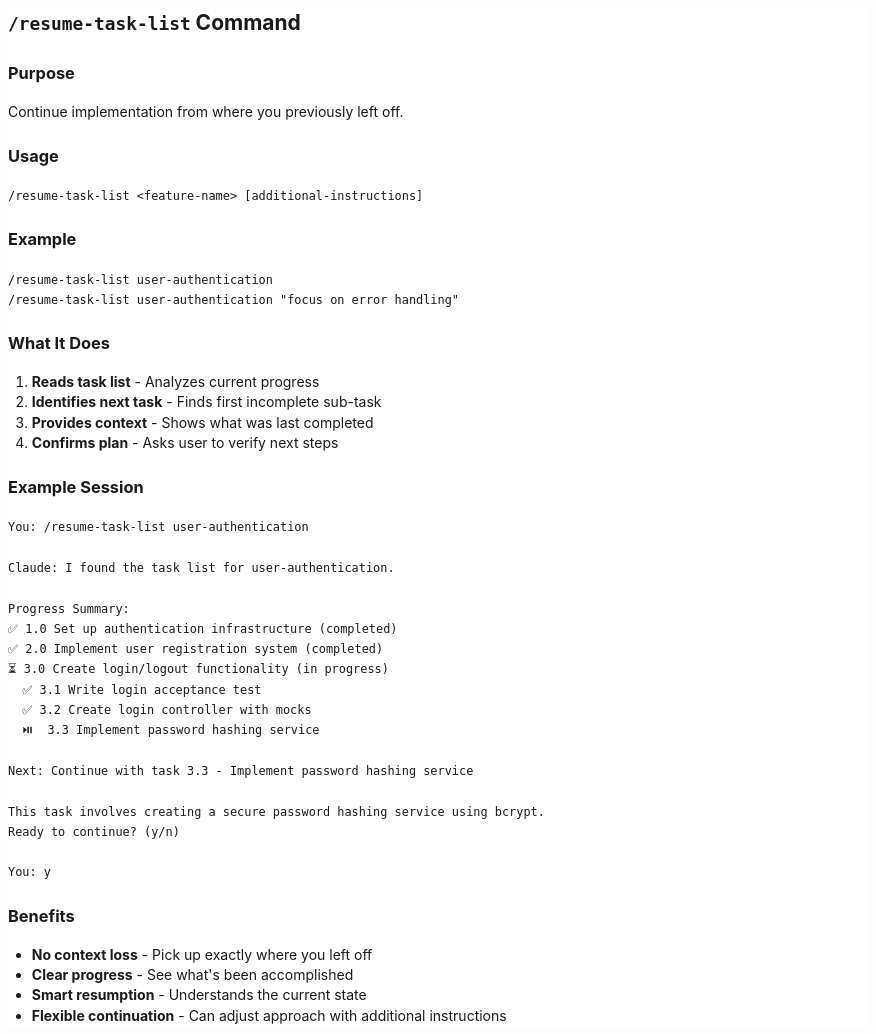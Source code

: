 ## `/resume-task-list` Command

### Purpose
Continue implementation from where you previously left off.

### Usage
```
/resume-task-list <feature-name> [additional-instructions]
```

### Example
```
/resume-task-list user-authentication
/resume-task-list user-authentication "focus on error handling"
```

### What It Does
1. **Reads task list** - Analyzes current progress
2. **Identifies next task** - Finds first incomplete sub-task
3. **Provides context** - Shows what was last completed
4. **Confirms plan** - Asks user to verify next steps

### Example Session
```
You: /resume-task-list user-authentication

Claude: I found the task list for user-authentication.

Progress Summary:
✅ 1.0 Set up authentication infrastructure (completed)
✅ 2.0 Implement user registration system (completed)
⏳ 3.0 Create login/logout functionality (in progress)
  ✅ 3.1 Write login acceptance test
  ✅ 3.2 Create login controller with mocks
  ⏯️  3.3 Implement password hashing service

Next: Continue with task 3.3 - Implement password hashing service

This task involves creating a secure password hashing service using bcrypt.
Ready to continue? (y/n)

You: y
```

### Benefits
- **No context loss** - Pick up exactly where you left off
- **Clear progress** - See what's been accomplished
- **Smart resumption** - Understands the current state
- **Flexible continuation** - Can adjust approach with additional instructions
